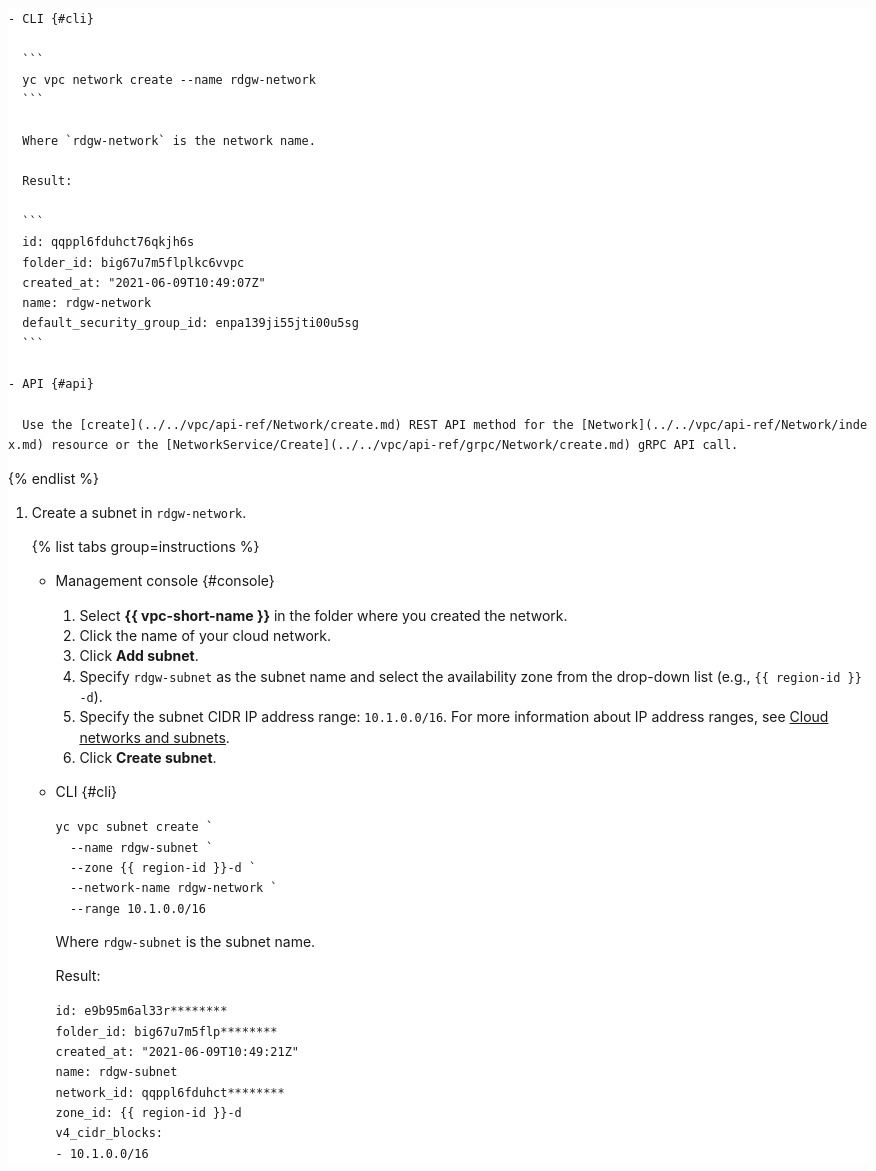     - CLI {#cli}
      
      ```
      yc vpc network create --name rdgw-network
      ```

      Where `rdgw-network` is the network name.

      Result:
      
      ```
      id: qqppl6fduhct76qkjh6s
      folder_id: big67u7m5flplkc6vvpc
      created_at: "2021-06-09T10:49:07Z"
      name: rdgw-network
      default_security_group_id: enpa139ji55jti00u5sg
      ```

    - API {#api}

      Use the [create](../../vpc/api-ref/Network/create.md) REST API method for the [Network](../../vpc/api-ref/Network/index.md) resource or the [NetworkService/Create](../../vpc/api-ref/grpc/Network/create.md) gRPC API call.

   {% endlist %}

1. Create a subnet in `rdgw-network`.

   {% list tabs group=instructions %}
   
    - Management console {#console}
    
        1. Select **{{ vpc-short-name }}** in the folder where you created the network.
        1. Click the name of your cloud network.
        1. Click **Add subnet**.
        1. Specify `rdgw-subnet` as the subnet name and select the availability zone from the drop-down list (e.g., `{{ region-id }}-d`).
        1. Specify the subnet CIDR IP address range: `10.1.0.0/16`. For more information about IP address ranges, see [Cloud networks and subnets](../../vpc/concepts/network.md).
        1. Click **Create subnet**.
   
    - CLI {#cli}
   
      ```
      yc vpc subnet create `
        --name rdgw-subnet `
        --zone {{ region-id }}-d `
        --network-name rdgw-network `
        --range 10.1.0.0/16
      ```

      Where `rdgw-subnet` is the subnet name.
      
      Result:
      
      ``` 
      id: e9b95m6al33r********
      folder_id: big67u7m5flp********
      created_at: "2021-06-09T10:49:21Z"
      name: rdgw-subnet
      network_id: qqppl6fduhct********
      zone_id: {{ region-id }}-d
      v4_cidr_blocks:
      - 10.1.0.0/16
      ```
